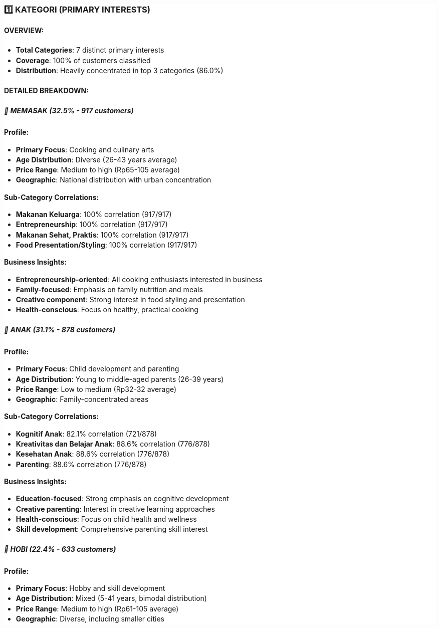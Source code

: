 ### 1️⃣ **KATEGORI (PRIMARY INTERESTS)**

#### **OVERVIEW:**
- **Total Categories**: 7 distinct primary interests
- **Coverage**: 100% of customers classified
- **Distribution**: Heavily concentrated in top 3 categories (86.0%)

#### **DETAILED BREAKDOWN:**

##### **🍳 MEMASAK (32.5% - 917 customers)**
**Profile:**
- **Primary Focus**: Cooking and culinary arts
- **Age Distribution**: Diverse (26-43 years average)
- **Price Range**: Medium to high (Rp65-105 average)
- **Geographic**: National distribution with urban concentration

**Sub-Category Correlations:**
- **Makanan Keluarga**: 100% correlation (917/917)
- **Entrepreneurship**: 100% correlation (917/917)
- **Makanan Sehat, Praktis**: 100% correlation (917/917)
- **Food Presentation/Styling**: 100% correlation (917/917)

**Business Insights:**
- **Entrepreneurship-oriented**: All cooking enthusiasts interested in business
- **Family-focused**: Emphasis on family nutrition and meals
- **Creative component**: Strong interest in food styling and presentation
- **Health-conscious**: Focus on healthy, practical cooking

##### **👶 ANAK (31.1% - 878 customers)**
**Profile:**
- **Primary Focus**: Child development and parenting
- **Age Distribution**: Young to middle-aged parents (26-39 years)
- **Price Range**: Low to medium (Rp32-32 average)
- **Geographic**: Family-concentrated areas

**Sub-Category Correlations:**
- **Kognitif Anak**: 82.1% correlation (721/878)
- **Kreativitas dan Belajar Anak**: 88.6% correlation (776/878)
- **Kesehatan Anak**: 88.6% correlation (776/878)
- **Parenting**: 88.6% correlation (776/878)

**Business Insights:**
- **Education-focused**: Strong emphasis on cognitive development
- **Creative parenting**: Interest in creative learning approaches
- **Health-conscious**: Focus on child health and wellness
- **Skill development**: Comprehensive parenting skill interest

##### **🎨 HOBI (22.4% - 633 customers)**
**Profile:**
- **Primary Focus**: Hobby and skill development
- **Age Distribution**: Mixed (5-41 years, bimodal distribution)
- **Price Range**: Medium to high (Rp61-105 average)
- **Geographic**: Diverse, including smaller cities
